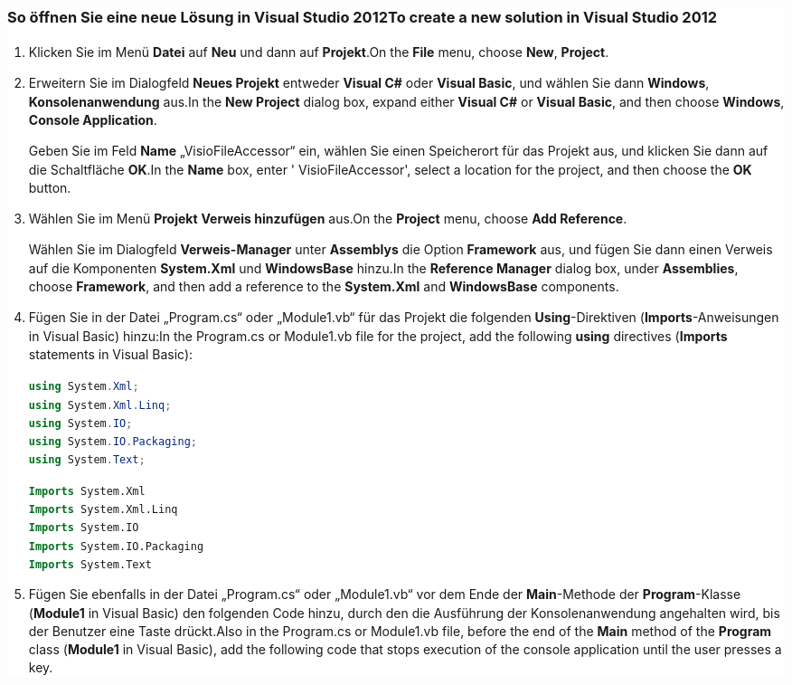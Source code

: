 ### <a name="to-create-a-new-solution-in-visual-studio-2012"></a><span data-ttu-id="9ecb0-161">So öffnen Sie eine neue Lösung in Visual Studio 2012</span><span class="sxs-lookup"><span data-stu-id="9ecb0-161">To create a new solution in Visual Studio 2012</span></span>

1. <span data-ttu-id="9ecb0-162">Klicken Sie im Menü **Datei** auf **Neu** und dann auf **Projekt**.</span><span class="sxs-lookup"><span data-stu-id="9ecb0-162">On the **File** menu, choose **New**, **Project**.</span></span>
    
2. <span data-ttu-id="9ecb0-163">Erweitern Sie im Dialogfeld **Neues Projekt** entweder **Visual C#** oder **Visual Basic**, und wählen Sie dann **Windows**, **Konsolenanwendung** aus.</span><span class="sxs-lookup"><span data-stu-id="9ecb0-163">In the **New Project** dialog box, expand either **Visual C#** or **Visual Basic**, and then choose **Windows**, **Console Application**.</span></span>
    
    <span data-ttu-id="9ecb0-164">Geben Sie im Feld **Name** „VisioFileAccessor“ ein, wählen Sie einen Speicherort für das Projekt aus, und klicken Sie dann auf die Schaltfläche **OK**.</span><span class="sxs-lookup"><span data-stu-id="9ecb0-164">In the **Name** box, enter ' VisioFileAccessor', select a location for the project, and then choose the **OK** button.</span></span> 
    
3. <span data-ttu-id="9ecb0-165">Wählen Sie im Menü **Projekt** **Verweis hinzufügen** aus.</span><span class="sxs-lookup"><span data-stu-id="9ecb0-165">On the **Project** menu, choose **Add Reference**.</span></span> 
    
    <span data-ttu-id="9ecb0-166">Wählen Sie im Dialogfeld **Verweis-Manager** unter **Assemblys** die Option **Framework** aus, und fügen Sie dann einen Verweis auf die Komponenten **System.Xml** und **WindowsBase** hinzu.</span><span class="sxs-lookup"><span data-stu-id="9ecb0-166">In the **Reference Manager** dialog box, under **Assemblies**, choose **Framework**, and then add a reference to the **System.Xml** and **WindowsBase** components.</span></span> 
    
4. <span data-ttu-id="9ecb0-167">Fügen Sie in der Datei „Program.cs“ oder „Module1.vb“ für das Projekt die folgenden **Using**-Direktiven (**Imports**-Anweisungen in Visual Basic) hinzu:</span><span class="sxs-lookup"><span data-stu-id="9ecb0-167">In the Program.cs or Module1.vb file for the project, add the following **using** directives (**Imports** statements in Visual Basic):</span></span> 
    
    ```cs
    using System.Xml;
    using System.Xml.Linq;
    using System.IO;
    using System.IO.Packaging;
    using System.Text;
    
    ```

    ```vb
    Imports System.Xml
    Imports System.Xml.Linq
    Imports System.IO
    Imports System.IO.Packaging
    Imports System.Text
    
    ```

5. <span data-ttu-id="9ecb0-168">Fügen Sie ebenfalls in der Datei „Program.cs“ oder „Module1.vb“ vor dem Ende der **Main**-Methode der **Program**-Klasse (**Module1** in Visual Basic) den folgenden Code hinzu, durch den die Ausführung der Konsolenanwendung angehalten wird, bis der Benutzer eine Taste drückt.</span><span class="sxs-lookup"><span data-stu-id="9ecb0-168">Also in the Program.cs or Module1.vb file, before the end of the **Main** method of the **Program** class (**Module1** in Visual Basic), add the following code that stops execution of the console application until the user presses a key.</span></span> 
    